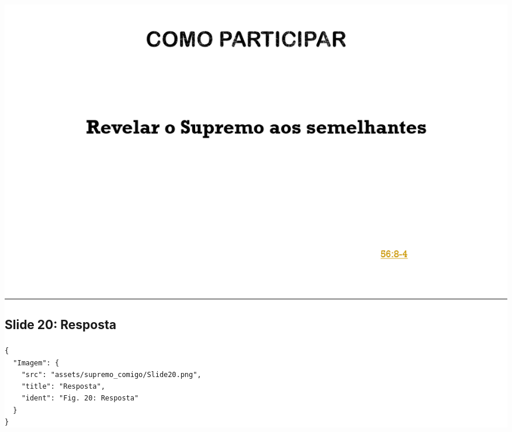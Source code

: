 ![Slide 19](assets/supremo_comigo/Slide19.png)

---

## Slide 20: Resposta

```img
{ 
  "Imagem": { 
    "src": "assets/supremo_comigo/Slide20.png", 
    "title": "Resposta", 
    "ident": "Fig. 20: Resposta" 
  } 
} 
```
